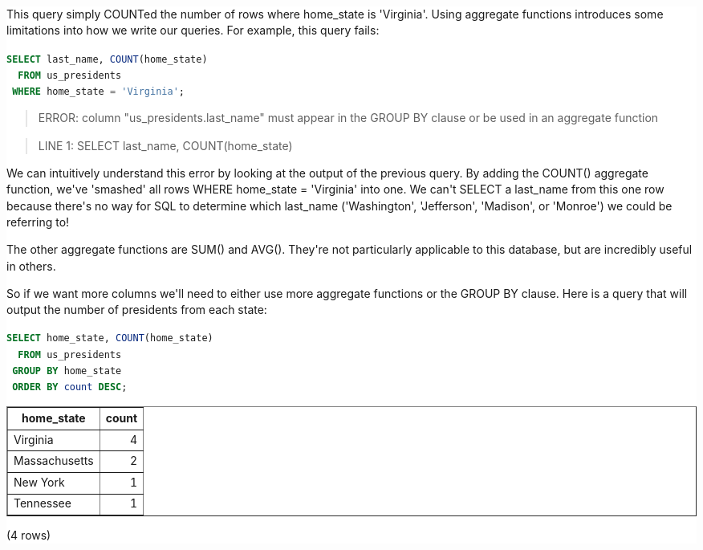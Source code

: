 This query simply COUNTed the number of rows where home_state is 'Virginia'.
Using aggregate functions introduces some limitations into how we write our
queries. For example, this query fails:

```sql
SELECT last_name, COUNT(home_state)
  FROM us_presidents
 WHERE home_state = 'Virginia';
```

> ERROR:  column "us_presidents.last_name" must appear in the GROUP BY clause or be used in an aggregate function 

> LINE 1: SELECT last_name, COUNT(home_state)

We can intuitively understand this error by looking at the output of the
previous query. By adding the COUNT() aggregate function, we've 'smashed' all
rows WHERE home_state = 'Virginia' into one. We can't SELECT a last_name from
this one row because there's no way for SQL to determine which last_name
('Washington', 'Jefferson', 'Madison', or 'Monroe') we could be referring to!

The other aggregate functions are SUM() and AVG(). They're not particularly
applicable to this database, but are incredibly useful in others.

So if we want more columns we'll need to either use more aggregate functions or
the GROUP BY clause. Here is a query that will output the number of presidents
from each state:

```sql
SELECT home_state, COUNT(home_state)
  FROM us_presidents
 GROUP BY home_state
 ORDER BY count DESC;
```

<table border="1">
  <tr>
    <th align="center">home_state</th>
    <th align="center">count</th>
  </tr>
  <tr valign="top">
    <td align="left">Virginia</td>
    <td align="right">4</td>
  </tr>
  <tr valign="top">
    <td align="left">Massachusetts</td>
    <td align="right">2</td>
  </tr>
  <tr valign="top">
    <td align="left">New York</td>
    <td align="right">1</td>
  </tr>
  <tr valign="top">
    <td align="left">Tennessee</td>
    <td align="right">1</td>
  </tr>
</table>
<p>(4 rows)<br />
</p>
